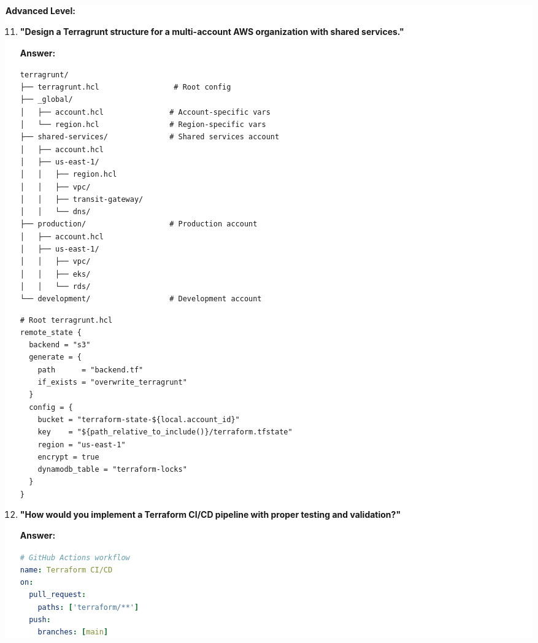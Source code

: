 **Advanced Level:**

11. **"Design a Terragrunt structure for a multi-account AWS organization with shared services."**
    
    **Answer:**
    ```
    terragrunt/
    ├── terragrunt.hcl                 # Root config
    ├── _global/
    │   ├── account.hcl               # Account-specific vars
    │   └── region.hcl                # Region-specific vars
    ├── shared-services/              # Shared services account
    │   ├── account.hcl
    │   ├── us-east-1/
    │   │   ├── region.hcl
    │   │   ├── vpc/
    │   │   ├── transit-gateway/
    │   │   └── dns/
    ├── production/                   # Production account
    │   ├── account.hcl
    │   ├── us-east-1/
    │   │   ├── vpc/
    │   │   ├── eks/
    │   │   └── rds/
    └── development/                  # Development account
    ```
    ```hcl
    # Root terragrunt.hcl
    remote_state {
      backend = "s3"
      generate = {
        path      = "backend.tf"
        if_exists = "overwrite_terragrunt"
      }
      config = {
        bucket = "terraform-state-${local.account_id}"
        key    = "${path_relative_to_include()}/terraform.tfstate"
        region = "us-east-1"
        encrypt = true
        dynamodb_table = "terraform-locks"
      }
    }
    ```

12. **"How would you implement a Terraform CI/CD pipeline with proper testing and validation?"**
    
    **Answer:**
    ```yaml
    # GitHub Actions workflow
    name: Terraform CI/CD
    on:
      pull_request:
        paths: ['terraform/**']
      push:
        branches: [main]
    